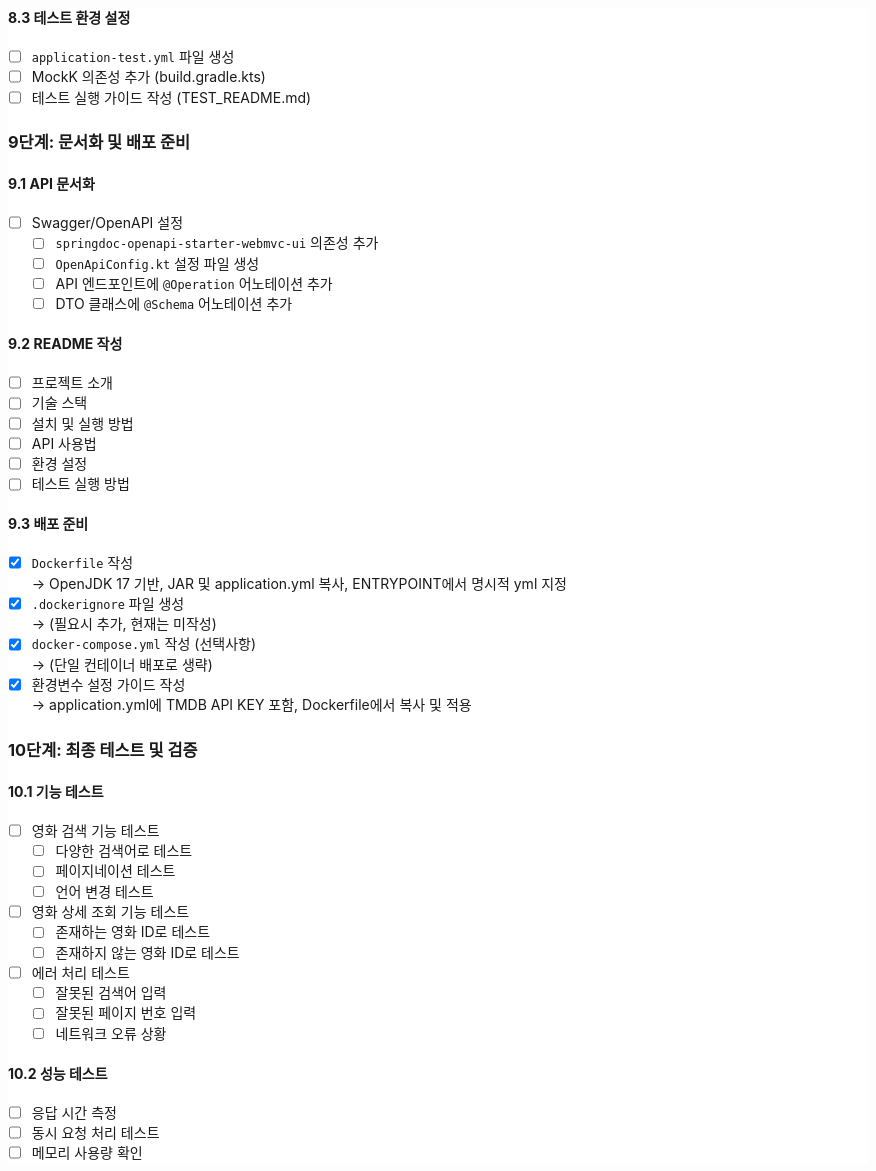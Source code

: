 #### 8.3 테스트 환경 설정
- [ ] `application-test.yml` 파일 생성
- [ ] MockK 의존성 추가 (build.gradle.kts)
- [ ] 테스트 실행 가이드 작성 (TEST_README.md)

### 9단계: 문서화 및 배포 준비

#### 9.1 API 문서화
- [ ] Swagger/OpenAPI 설정
  - [ ] `springdoc-openapi-starter-webmvc-ui` 의존성 추가
  - [ ] `OpenApiConfig.kt` 설정 파일 생성
  - [ ] API 엔드포인트에 `@Operation` 어노테이션 추가
  - [ ] DTO 클래스에 `@Schema` 어노테이션 추가

#### 9.2 README 작성
- [ ] 프로젝트 소개
- [ ] 기술 스택
- [ ] 설치 및 실행 방법
- [ ] API 사용법
- [ ] 환경 설정
- [ ] 테스트 실행 방법

#### 9.3 배포 준비
- [x] `Dockerfile` 작성  
  → OpenJDK 17 기반, JAR 및 application.yml 복사, ENTRYPOINT에서 명시적 yml 지정
- [x] `.dockerignore` 파일 생성  
  → (필요시 추가, 현재는 미작성)
- [x] `docker-compose.yml` 작성 (선택사항)  
  → (단일 컨테이너 배포로 생략)
- [x] 환경변수 설정 가이드 작성  
  → application.yml에 TMDB API KEY 포함, Dockerfile에서 복사 및 적용

### 10단계: 최종 테스트 및 검증

#### 10.1 기능 테스트
- [ ] 영화 검색 기능 테스트
  - [ ] 다양한 검색어로 테스트
  - [ ] 페이지네이션 테스트
  - [ ] 언어 변경 테스트
- [ ] 영화 상세 조회 기능 테스트
  - [ ] 존재하는 영화 ID로 테스트
  - [ ] 존재하지 않는 영화 ID로 테스트
- [ ] 에러 처리 테스트
  - [ ] 잘못된 검색어 입력
  - [ ] 잘못된 페이지 번호 입력
  - [ ] 네트워크 오류 상황

#### 10.2 성능 테스트
- [ ] 응답 시간 측정
- [ ] 동시 요청 처리 테스트
- [ ] 메모리 사용량 확인
